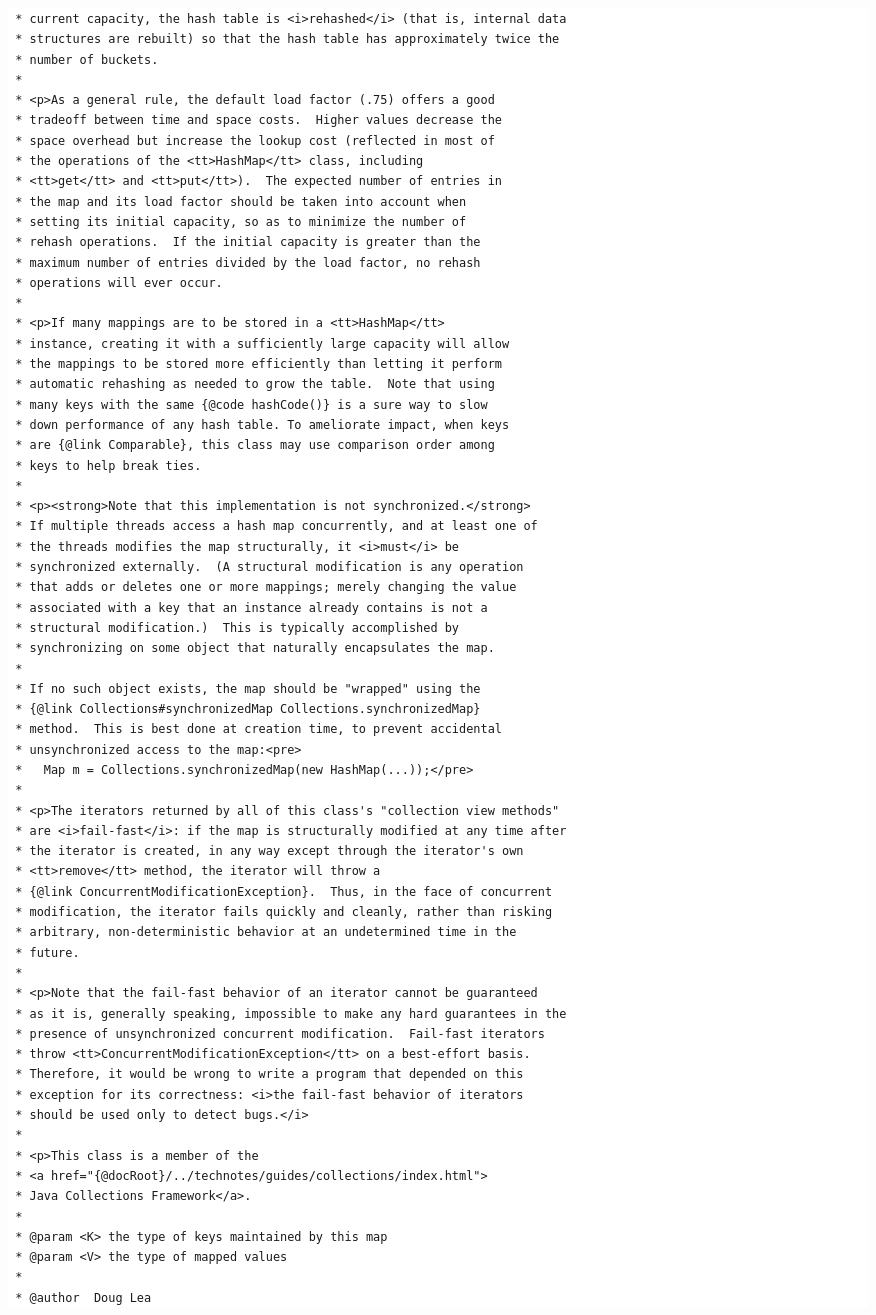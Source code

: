      * current capacity, the hash table is <i>rehashed</i> (that is, internal data
     * structures are rebuilt) so that the hash table has approximately twice the
     * number of buckets.
     *
     * <p>As a general rule, the default load factor (.75) offers a good
     * tradeoff between time and space costs.  Higher values decrease the
     * space overhead but increase the lookup cost (reflected in most of
     * the operations of the <tt>HashMap</tt> class, including
     * <tt>get</tt> and <tt>put</tt>).  The expected number of entries in
     * the map and its load factor should be taken into account when
     * setting its initial capacity, so as to minimize the number of
     * rehash operations.  If the initial capacity is greater than the
     * maximum number of entries divided by the load factor, no rehash
     * operations will ever occur.
     *
     * <p>If many mappings are to be stored in a <tt>HashMap</tt>
     * instance, creating it with a sufficiently large capacity will allow
     * the mappings to be stored more efficiently than letting it perform
     * automatic rehashing as needed to grow the table.  Note that using
     * many keys with the same {@code hashCode()} is a sure way to slow
     * down performance of any hash table. To ameliorate impact, when keys
     * are {@link Comparable}, this class may use comparison order among
     * keys to help break ties.
     *
     * <p><strong>Note that this implementation is not synchronized.</strong>
     * If multiple threads access a hash map concurrently, and at least one of
     * the threads modifies the map structurally, it <i>must</i> be
     * synchronized externally.  (A structural modification is any operation
     * that adds or deletes one or more mappings; merely changing the value
     * associated with a key that an instance already contains is not a
     * structural modification.)  This is typically accomplished by
     * synchronizing on some object that naturally encapsulates the map.
     *
     * If no such object exists, the map should be "wrapped" using the
     * {@link Collections#synchronizedMap Collections.synchronizedMap}
     * method.  This is best done at creation time, to prevent accidental
     * unsynchronized access to the map:<pre>
     *   Map m = Collections.synchronizedMap(new HashMap(...));</pre>
     *
     * <p>The iterators returned by all of this class's "collection view methods"
     * are <i>fail-fast</i>: if the map is structurally modified at any time after
     * the iterator is created, in any way except through the iterator's own
     * <tt>remove</tt> method, the iterator will throw a
     * {@link ConcurrentModificationException}.  Thus, in the face of concurrent
     * modification, the iterator fails quickly and cleanly, rather than risking
     * arbitrary, non-deterministic behavior at an undetermined time in the
     * future.
     *
     * <p>Note that the fail-fast behavior of an iterator cannot be guaranteed
     * as it is, generally speaking, impossible to make any hard guarantees in the
     * presence of unsynchronized concurrent modification.  Fail-fast iterators
     * throw <tt>ConcurrentModificationException</tt> on a best-effort basis.
     * Therefore, it would be wrong to write a program that depended on this
     * exception for its correctness: <i>the fail-fast behavior of iterators
     * should be used only to detect bugs.</i>
     *
     * <p>This class is a member of the
     * <a href="{@docRoot}/../technotes/guides/collections/index.html">
     * Java Collections Framework</a>.
     *
     * @param <K> the type of keys maintained by this map
     * @param <V> the type of mapped values
     *
     * @author  Doug Lea